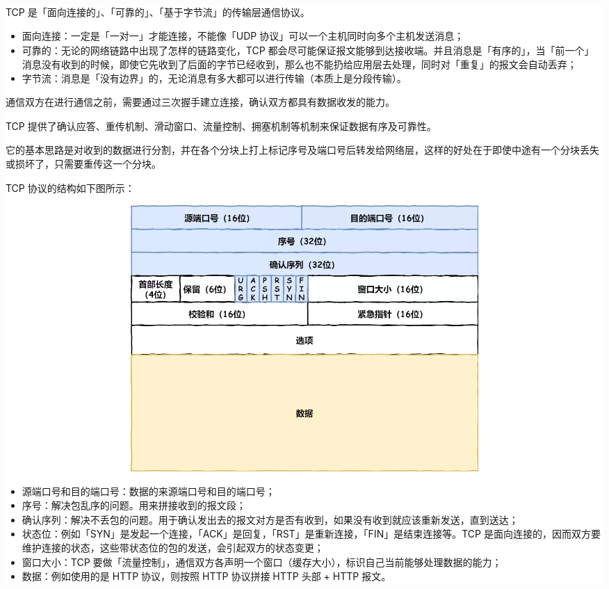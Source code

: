 TCP 是「面向连接的」、「可靠的」、「基于字节流」的传输层通信协议。

- 面向连接：一定是「一对一」才能连接，不能像「UDP 协议」可以一个主机同时向多个主机发送消息；
- 可靠的：无论的网络链路中出现了怎样的链路变化，TCP 都会尽可能保证报文能够到达接收端。并且消息是「有序的」，当「前一个」消息没有收到的时候，即使它先收到了后面的字节已经收到，那么也不能扔给应用层去处理，同时对「重复」的报文会自动丢弃；
- 字节流：消息是「没有边界」的，无论消息有多大都可以进行传输（本质上是分段传输）。

通信双方在进行通信之前，需要通过三次握手建立连接，确认双方都具有数据收发的能力。

TCP 提供了确认应答、重传机制、滑动窗口、流量控制、拥塞机制等机制来保证数据有序及可靠性。

它的基本思路是对收到的数据进行分割，并在各个分块上打上标记序号及端口号后转发给网络层，这样的好处在于即使中途有一个分块丢失或损坏了，只需要重传这一个分块。

TCP 协议的结构如下图所示：

<div align="center"> <img src="../pictures//TCP报文头部.webp" width="500"/> </div>

- 源端口号和目的端口号：数据的来源端口号和目的端口号；
- 序号：解决包乱序的问题。用来拼接收到的报文段；
- 确认序列：解决不丢包的问题。用于确认发出去的报文对方是否有收到，如果没有收到就应该重新发送，直到送达；
- 状态位：例如「SYN」是发起一个连接，「ACK」是回复，「RST」是重新连接，「FIN」是结束连接等。TCP 是面向连接的，因而双方要维护连接的状态，这些带状态位的包的发送，会引起双方的状态变更；
- 窗口大小：TCP 要做「流量控制」，通信双方各声明一个窗口（缓存大小），标识自己当前能够处理数据的能力；
- 数据：例如使用的是 HTTP 协议，则按照 HTTP 协议拼接 HTTP 头部 + HTTP 报文。
